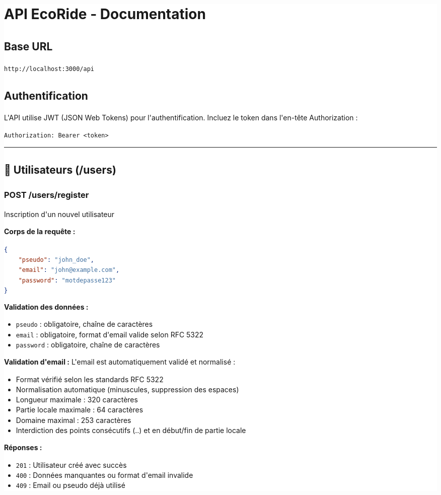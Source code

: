 # API EcoRide - Documentation

## Base URL

```
http://localhost:3000/api
```

## Authentification

L'API utilise JWT (JSON Web Tokens) pour l'authentification. Incluez le token dans l'en-tête Authorization :

```
Authorization: Bearer <token>
```

---

## 👤 Utilisateurs (/users)

### POST /users/register

Inscription d'un nouvel utilisateur

**Corps de la requête :**

```json
{
    "pseudo": "john_doe",
    "email": "john@example.com",
    "password": "motdepasse123"
}
```

**Validation des données :**

-   `pseudo` : obligatoire, chaîne de caractères
-   `email` : obligatoire, format d'email valide selon RFC 5322
-   `password` : obligatoire, chaîne de caractères

**Validation d'email :**
L'email est automatiquement validé et normalisé :

-   Format vérifié selon les standards RFC 5322
-   Normalisation automatique (minuscules, suppression des espaces)
-   Longueur maximale : 320 caractères
-   Partie locale maximale : 64 caractères
-   Domaine maximal : 253 caractères
-   Interdiction des points consécutifs (..) et en début/fin de partie locale

**Réponses :**

-   `201` : Utilisateur créé avec succès
-   `400` : Données manquantes ou format d'email invalide
-   `409` : Email ou pseudo déjà utilisé
